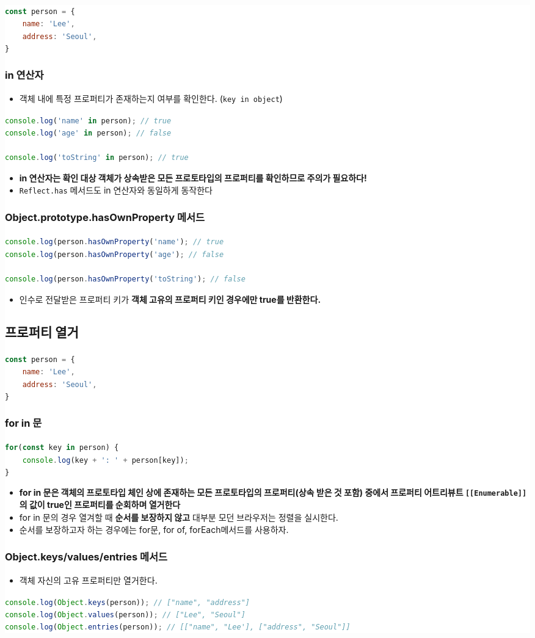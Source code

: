 ```jsx
const person = {
	name: 'Lee',
	address: 'Seoul',
}
```

### in 연산자

- 객체 내에 특정 프로퍼티가 존재하는지 여부를 확인한다. (`key in object`)

```jsx
console.log('name' in person); // true
console.log('age' in person); // false

console.log('toString' in person); // true 
```

- **in 연산자는 확인 대상 객체가 상속받은 모든 프로토타입의 프로퍼티를 확인하므로 주의가 필요하다!**
- `Reflect.has` 메서드도 in 연산자와 동일하게 동작한다

### Object.prototype.hasOwnProperty 메서드

```jsx
console.log(person.hasOwnProperty('name'); // true
console.log(person.hasOwnProperty('age'); // false

console.log(person.hasOwnProperty('toString'); // false
```

- 인수로 전달받은 프로퍼티 키가 **객체 고유의 프로퍼티 키인 경우에만 true를 반환한다.**

## 프로퍼티 열거

```jsx
const person = {
	name: 'Lee',
	address: 'Seoul',
}
```

### for in 문

```jsx
for(const key in person) {
	console.log(key + ': ' + person[key]);
}
```

- **for in 문은 객체의 프로토타입 체인 상에 존재하는 모든 프로토타입의 프로퍼티(상속 받은 것 포함) 중에서 프로퍼티 어트리뷰트 `[[Enumerable]]` 의 값이 true인 프로퍼티를 순회하며 열거한다**
- for in 문의 경우 열겨할 때 **순서를 보장하지 않고** 대부분 모던 브라우저는 정렬을 실시한다.
- 순서를 보장하고자 하는 경우에는 for문, for of, forEach메서드를 사용하자.

### Object.keys/values/entries 메서드

- 객체 자신의 고유 프로퍼티만 열거한다.

```jsx
console.log(Object.keys(person)); // ["name", "address"]
console.log(Object.values(person)); // ["Lee", "Seoul"]
console.log(Object.entries(person)); // [["name", "Lee'], ["address", "Seoul"]]
```
